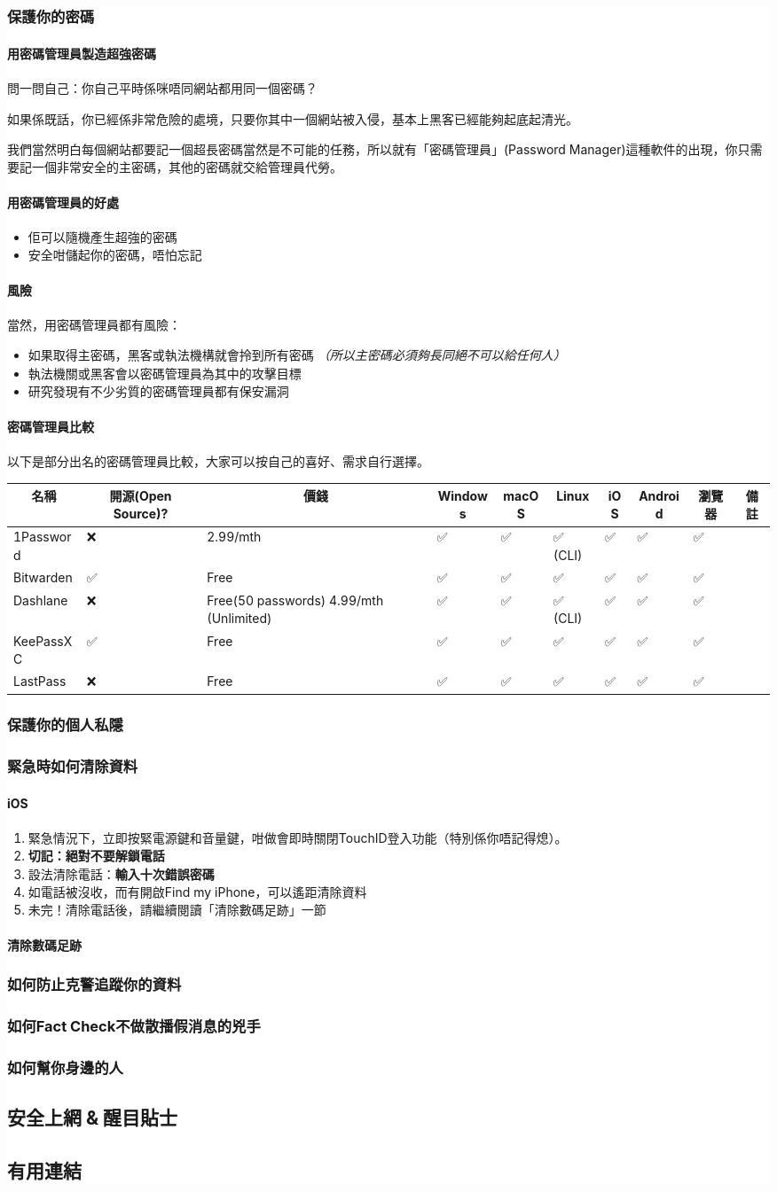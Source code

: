 ### 保護你的密碼

#### 用密碼管理員製造超強密碼

問一問自己：你自己平時係咪唔同網站都用同一個密碼？

如果係既話，你已經係非常危險的處境，只要你其中一個網站被入侵，基本上黑客已經能夠起底起清光。

我們當然明白每個網站都要記一個超長密碼當然是不可能的任務，所以就有「密碼管理員」(Password Manager)這種軟件的出現，你只需要記一個非常安全的主密碼，其他的密碼就交給管理員代勞。

#### 用密碼管理員的好處

- 佢可以隨機產生超強的密碼
- 安全咁儲起你的密碼，唔怕忘記

#### 風險

當然，用密碼管理員都有風險：

- 如果取得主密碼，黑客或執法機構就會拎到所有密碼 _（所以主密碼必須夠長同絕不可以給任何人）_
- 執法機關或黑客會以密碼管理員為其中的攻擊目標
- 研究發現有不少劣質的密碼管理員都有保安漏洞

#### 密碼管理員比較

以下是部分出名的密碼管理員比較，大家可以按自己的喜好、需求自行選擇。

| 名稱      	| 開源(Open Source)? 	| 價錢                                     	| Windows            	| macOS              	| Linux                    	| iOS                	| Android            	| 瀏覽器                                     	| 備註 	|
|-----------	|--------------------	|------------------------------------------	|--------------------	|--------------------	|--------------------------	|--------------------	|--------------------	|--------------------------------------------	|------	|
| 1Password 	| :x:                	| 2.99/mth                                 	| :white_check_mark: 	| :white_check_mark: 	| :white_check_mark: (CLI) 	| :white_check_mark: 	| :white_check_mark: 	| :white_check_mark:   	|      	|
| Bitwarden 	| :white_check_mark: 	| Free                                     	| :white_check_mark: 	| :white_check_mark: 	| :white_check_mark:       	| :white_check_mark: 	| :white_check_mark: 	| :white_check_mark:   	|      	|
| Dashlane  	| :x:                	| Free(50 passwords)  4.99/mth (Unlimited) 	| :white_check_mark: 	| :white_check_mark: 	| :white_check_mark: (CLI) 	| :white_check_mark: 	| :white_check_mark: 	| :white_check_mark:   	|      	|
| KeePassXC 	| :white_check_mark: 	| Free                                     	| :white_check_mark: 	| :white_check_mark: 	| :white_check_mark:       	| :white_check_mark: 	| :white_check_mark: 	| :white_check_mark:   	|      	|
| LastPass  	| :x:                	| Free                                     	| :white_check_mark: 	| :white_check_mark: 	| :white_check_mark:       	| :white_check_mark: 	| :white_check_mark: 	| :white_check_mark:   	|      	|

### 保護你的個人私隱
### 緊急時如何清除資料

#### iOS

1. 緊急情況下，立即按緊電源鍵和音量鍵，咁做會即時關閉TouchID登入功能（特別係你唔記得熄）。
2. **切記：絕對不要解鎖電話**
3. 設法清除電話：**輸入十次錯誤密碼**
4. 如電話被沒收，而有開啟Find my iPhone，可以遙距清除資料
5. 未完！清除電話後，請繼續閱讀「清除數碼足跡」一節

#### 清除數碼足跡


### 如何防止克警追蹤你的資料
### 如何Fact Check不做散播假消息的兇手
### 如何幫你身邊的人
## 安全上網 & 醒目貼士
## 有用連結
